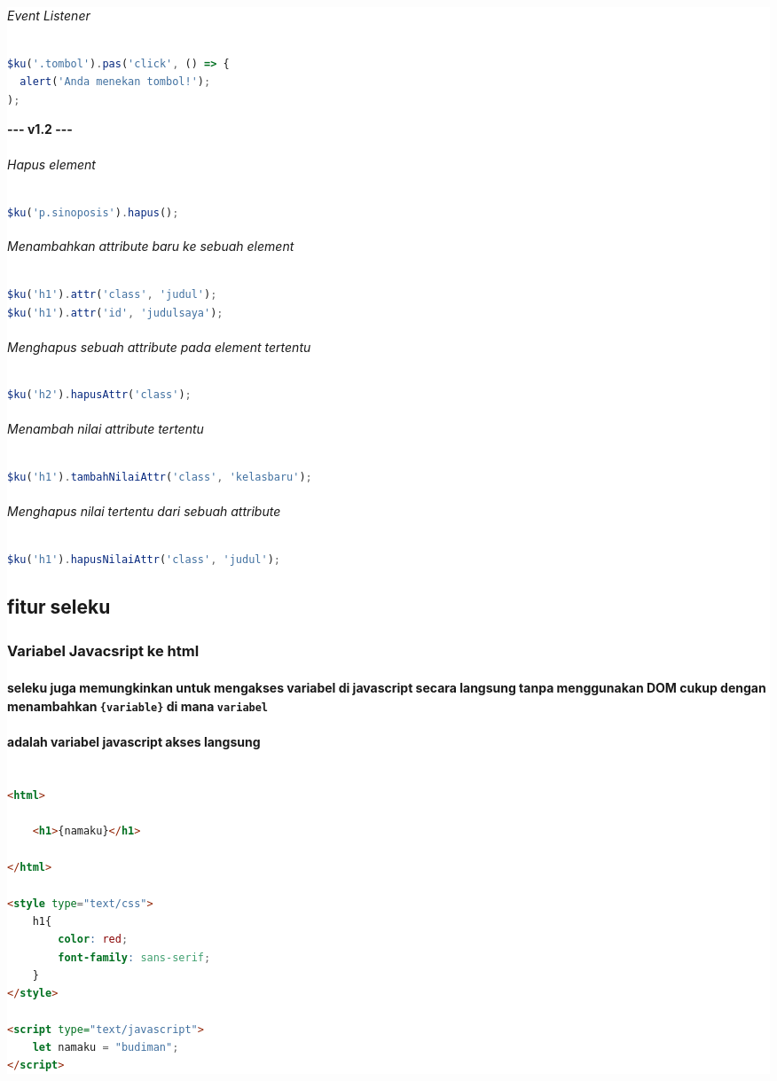 ###### Event Listener
```js
$ku('.tombol').pas('click', () => {
  alert('Anda menekan tombol!');
);
```

**--- v1.2 ---**

###### Hapus element
```js
$ku('p.sinoposis').hapus();
```

###### Menambahkan attribute baru ke sebuah element
```js
$ku('h1').attr('class', 'judul');
$ku('h1').attr('id', 'judulsaya');
```

###### Menghapus sebuah attribute pada element tertentu
```js
$ku('h2').hapusAttr('class');
```

###### Menambah nilai attribute tertentu
```js
$ku('h1').tambahNilaiAttr('class', 'kelasbaru');
```

###### Menghapus nilai tertentu dari sebuah attribute
```js
$ku('h1').hapusNilaiAttr('class', 'judul');
```

## fitur seleku


### Variabel Javacsript ke html

#### seleku juga memungkinkan untuk mengakses variabel di javascript secara langsung tanpa menggunakan DOM cukup dengan menambahkan `{variable}` di mana `variabel`
#### adalah variabel javascript akses langsung


```HTML

<html>

	<h1>{namaku}</h1>	

</html>

<style type="text/css">
	h1{
		color: red;
		font-family: sans-serif;
	}
</style>

<script type="text/javascript">
	let namaku = "budiman";
</script>


```
